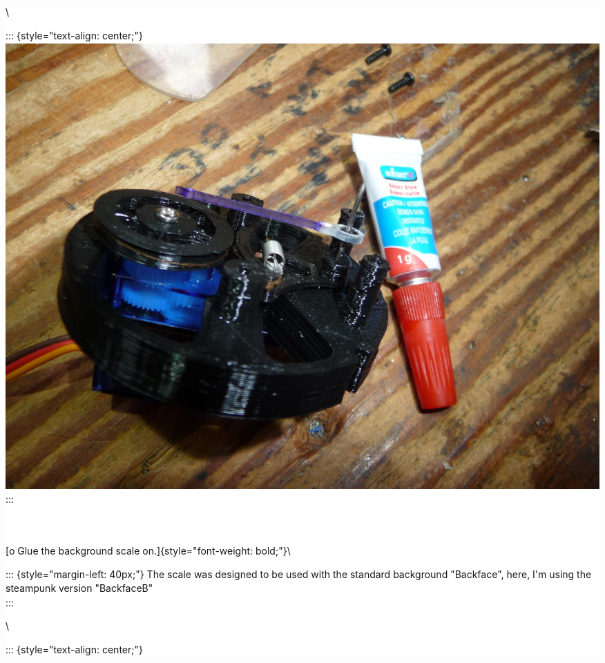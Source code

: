\

::: {style="text-align: center;"}
![](p1290443.jpg)\
:::

\
\
[o Glue the background scale on.]{style="font-weight: bold;"}\

::: {style="margin-left: 40px;"}
The scale was designed to be used with the standard background
\"Backface\", here, I\'m using the steampunk version \"BackfaceB\"\
:::

\

::: {style="text-align: center;"}